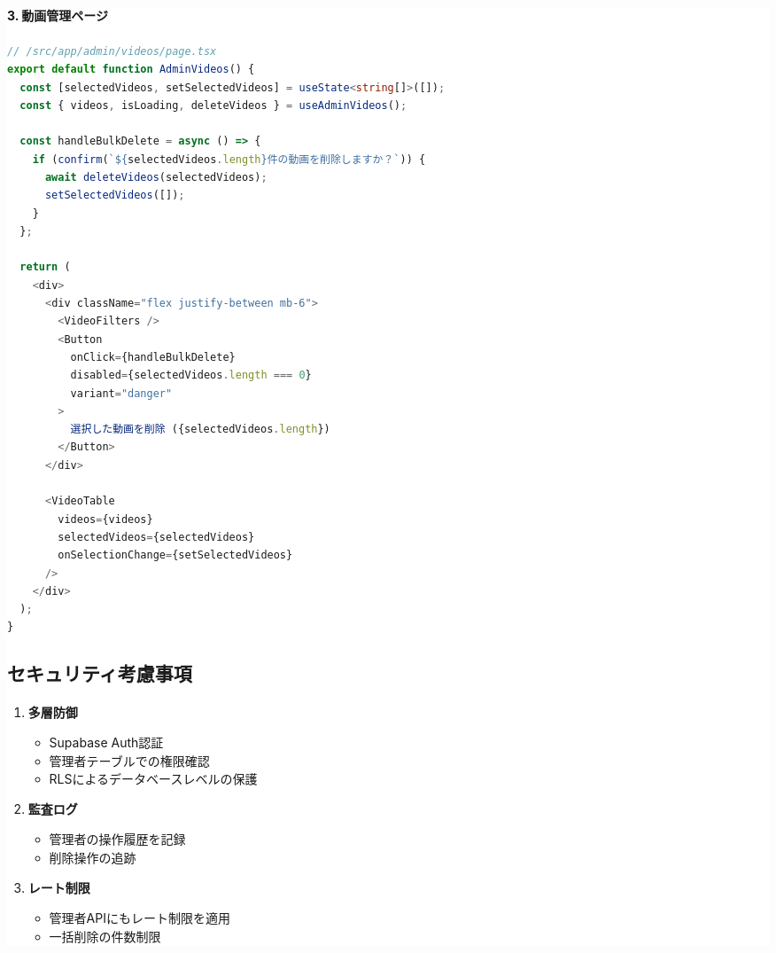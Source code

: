 #### 3. 動画管理ページ
```typescript
// /src/app/admin/videos/page.tsx
export default function AdminVideos() {
  const [selectedVideos, setSelectedVideos] = useState<string[]>([]);
  const { videos, isLoading, deleteVideos } = useAdminVideos();
  
  const handleBulkDelete = async () => {
    if (confirm(`${selectedVideos.length}件の動画を削除しますか？`)) {
      await deleteVideos(selectedVideos);
      setSelectedVideos([]);
    }
  };
  
  return (
    <div>
      <div className="flex justify-between mb-6">
        <VideoFilters />
        <Button 
          onClick={handleBulkDelete} 
          disabled={selectedVideos.length === 0}
          variant="danger"
        >
          選択した動画を削除 ({selectedVideos.length})
        </Button>
      </div>
      
      <VideoTable 
        videos={videos}
        selectedVideos={selectedVideos}
        onSelectionChange={setSelectedVideos}
      />
    </div>
  );
}
```

## セキュリティ考慮事項

1. **多層防御**
   - Supabase Auth認証
   - 管理者テーブルでの権限確認
   - RLSによるデータベースレベルの保護

2. **監査ログ**
   - 管理者の操作履歴を記録
   - 削除操作の追跡

3. **レート制限**
   - 管理者APIにもレート制限を適用
   - 一括削除の件数制限
